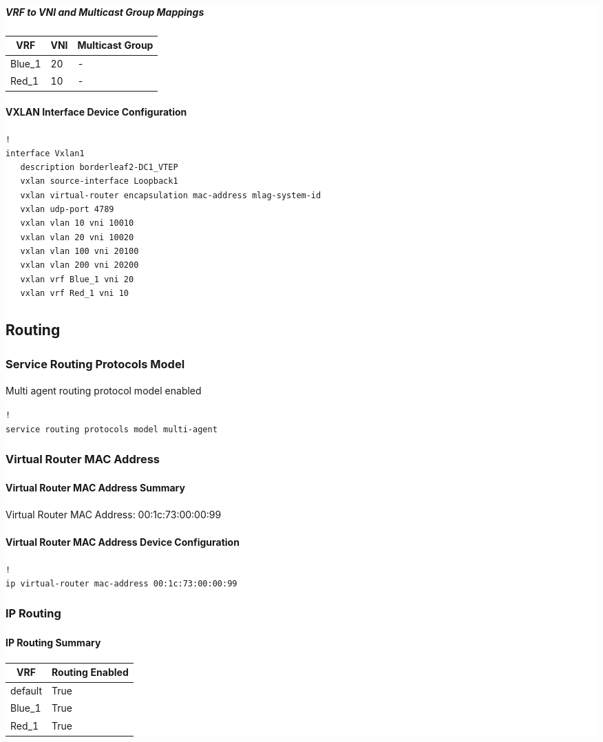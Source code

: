 ##### VRF to VNI and Multicast Group Mappings

| VRF | VNI | Multicast Group |
| ---- | --- | --------------- |
| Blue_1 | 20 | - |
| Red_1 | 10 | - |

#### VXLAN Interface Device Configuration

```eos
!
interface Vxlan1
   description borderleaf2-DC1_VTEP
   vxlan source-interface Loopback1
   vxlan virtual-router encapsulation mac-address mlag-system-id
   vxlan udp-port 4789
   vxlan vlan 10 vni 10010
   vxlan vlan 20 vni 10020
   vxlan vlan 100 vni 20100
   vxlan vlan 200 vni 20200
   vxlan vrf Blue_1 vni 20
   vxlan vrf Red_1 vni 10
```

## Routing

### Service Routing Protocols Model

Multi agent routing protocol model enabled

```eos
!
service routing protocols model multi-agent
```

### Virtual Router MAC Address

#### Virtual Router MAC Address Summary

Virtual Router MAC Address: 00:1c:73:00:00:99

#### Virtual Router MAC Address Device Configuration

```eos
!
ip virtual-router mac-address 00:1c:73:00:00:99
```

### IP Routing

#### IP Routing Summary

| VRF | Routing Enabled |
| --- | --------------- |
| default | True |
| Blue_1 | True |
| Red_1 | True |
